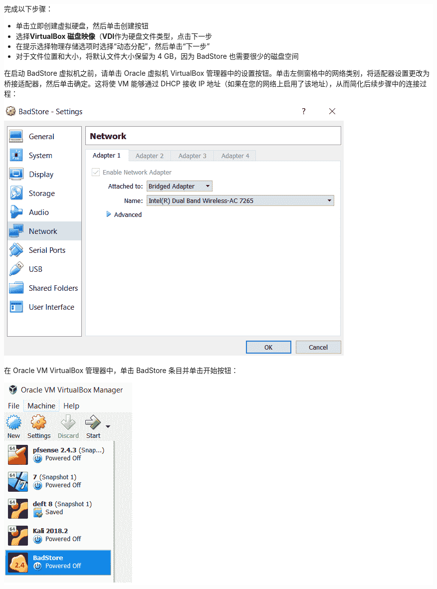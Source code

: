 完成以下步骤：

*   单击立即创建虚拟硬盘，然后单击创建按钮
*   选择**VirtualBox 磁盘映像**（**VDI**作为硬盘文件类型，点击下一步
*   在提示选择物理存储选项时选择“动态分配”，然后单击“下一步”
*   对于文件位置和大小，将默认文件大小保留为 4 GB，因为 BadStore 也需要很少的磁盘空间

在启动 BadStore 虚拟机之前，请单击 Oracle 虚拟机 VirtualBox 管理器中的设置按钮。单击左侧窗格中的网络类别，将适配器设置更改为桥接适配器，然后单击确定。这将使 VM 能够通过 DHCP 接收 IP 地址（如果在您的网络上启用了该地址），从而简化后续步骤中的连接过程：

![](img/43ae07f6-721c-40b7-a382-8c5c68a67c38.png)

在 Oracle VM VirtualBox 管理器中，单击 BadStore 条目并单击开始按钮：

![](img/8cf744c8-6759-46a9-a669-b25b30294b2c.png)
